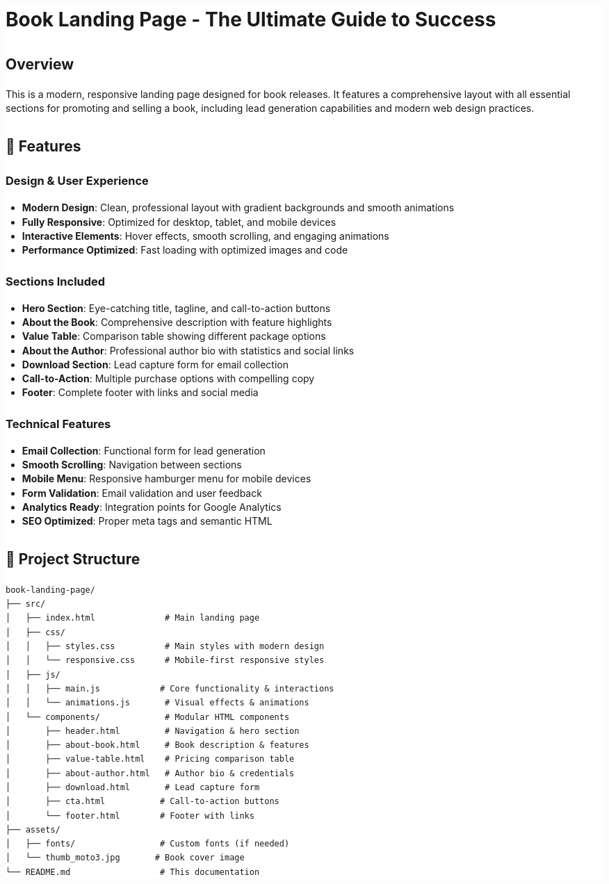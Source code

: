 # Book Landing Page - The Ultimate Guide to Success

## Overview

This is a modern, responsive landing page designed for book releases. It features a comprehensive layout with all essential sections for promoting and selling a book, including lead generation capabilities and modern web design practices.

## 🚀 Features

### Design & User Experience

- **Modern Design**: Clean, professional layout with gradient backgrounds and smooth animations
- **Fully Responsive**: Optimized for desktop, tablet, and mobile devices
- **Interactive Elements**: Hover effects, smooth scrolling, and engaging animations
- **Performance Optimized**: Fast loading with optimized images and code

### Sections Included

- **Hero Section**: Eye-catching title, tagline, and call-to-action buttons
- **About the Book**: Comprehensive description with feature highlights
- **Value Table**: Comparison table showing different package options
- **About the Author**: Professional author bio with statistics and social links
- **Download Section**: Lead capture form for email collection
- **Call-to-Action**: Multiple purchase options with compelling copy
- **Footer**: Complete footer with links and social media

### Technical Features

- **Email Collection**: Functional form for lead generation
- **Smooth Scrolling**: Navigation between sections
- **Mobile Menu**: Responsive hamburger menu for mobile devices
- **Form Validation**: Email validation and user feedback
- **Analytics Ready**: Integration points for Google Analytics
- **SEO Optimized**: Proper meta tags and semantic HTML

## 🎯 Project Structure

```
book-landing-page/
├── src/
│   ├── index.html              # Main landing page
│   ├── css/
│   │   ├── styles.css          # Main styles with modern design
│   │   └── responsive.css      # Mobile-first responsive styles
│   ├── js/
│   │   ├── main.js            # Core functionality & interactions
│   │   └── animations.js       # Visual effects & animations
│   └── components/             # Modular HTML components
│       ├── header.html         # Navigation & hero section
│       ├── about-book.html     # Book description & features
│       ├── value-table.html    # Pricing comparison table
│       ├── about-author.html   # Author bio & credentials
│       ├── download.html       # Lead capture form
│       ├── cta.html           # Call-to-action buttons
│       └── footer.html        # Footer with links
├── assets/
│   ├── fonts/                 # Custom fonts (if needed)
│   └── thumb_moto3.jpg       # Book cover image
└── README.md                  # This documentation
```
